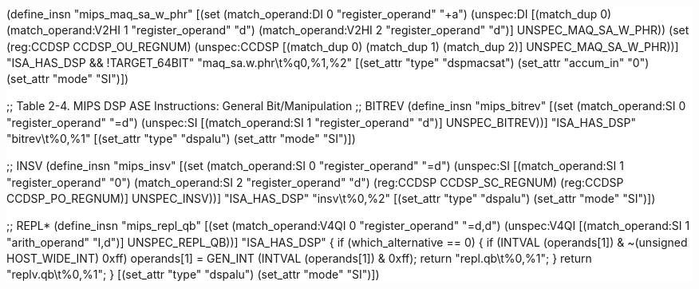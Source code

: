 (define_insn "mips_maq_sa_w_phr"
  [(set (match_operand:DI 0 "register_operand" "+a")
	(unspec:DI [(match_dup 0)
		    (match_operand:V2HI 1 "register_operand" "d")
		    (match_operand:V2HI 2 "register_operand" "d")]
		   UNSPEC_MAQ_SA_W_PHR))
   (set (reg:CCDSP CCDSP_OU_REGNUM)
	(unspec:CCDSP [(match_dup 0) (match_dup 1) (match_dup 2)]
		      UNSPEC_MAQ_SA_W_PHR))]
  "ISA_HAS_DSP && !TARGET_64BIT"
  "maq_sa.w.phr\t%q0,%1,%2"
  [(set_attr "type"	"dspmacsat")
   (set_attr "accum_in" "0")
   (set_attr "mode"	"SI")])

;; Table 2-4. MIPS DSP ASE Instructions: General Bit/Manipulation
;; BITREV
(define_insn "mips_bitrev"
  [(set (match_operand:SI 0 "register_operand" "=d")
	(unspec:SI [(match_operand:SI 1 "register_operand" "d")]
		   UNSPEC_BITREV))]
  "ISA_HAS_DSP"
  "bitrev\t%0,%1"
  [(set_attr "type"	"dspalu")
   (set_attr "mode"	"SI")])

;; INSV
(define_insn "mips_insv"
  [(set (match_operand:SI 0 "register_operand" "=d")
	(unspec:SI [(match_operand:SI 1 "register_operand" "0")
		    (match_operand:SI 2 "register_operand" "d")
		    (reg:CCDSP CCDSP_SC_REGNUM)
		    (reg:CCDSP CCDSP_PO_REGNUM)]
		   UNSPEC_INSV))]
  "ISA_HAS_DSP"
  "insv\t%0,%2"
  [(set_attr "type"	"dspalu")
   (set_attr "mode"	"SI")])

;; REPL*
(define_insn "mips_repl_qb"
  [(set (match_operand:V4QI 0 "register_operand" "=d,d")
	(unspec:V4QI [(match_operand:SI 1 "arith_operand" "I,d")]
		     UNSPEC_REPL_QB))]
  "ISA_HAS_DSP"
{
  if (which_alternative == 0)
    {
      if (INTVAL (operands[1]) & ~(unsigned HOST_WIDE_INT) 0xff)
	operands[1] = GEN_INT (INTVAL (operands[1]) & 0xff);
      return "repl.qb\t%0,%1";
    }
  return "replv.qb\t%0,%1";
}
  [(set_attr "type"	"dspalu")
   (set_attr "mode"	"SI")])
